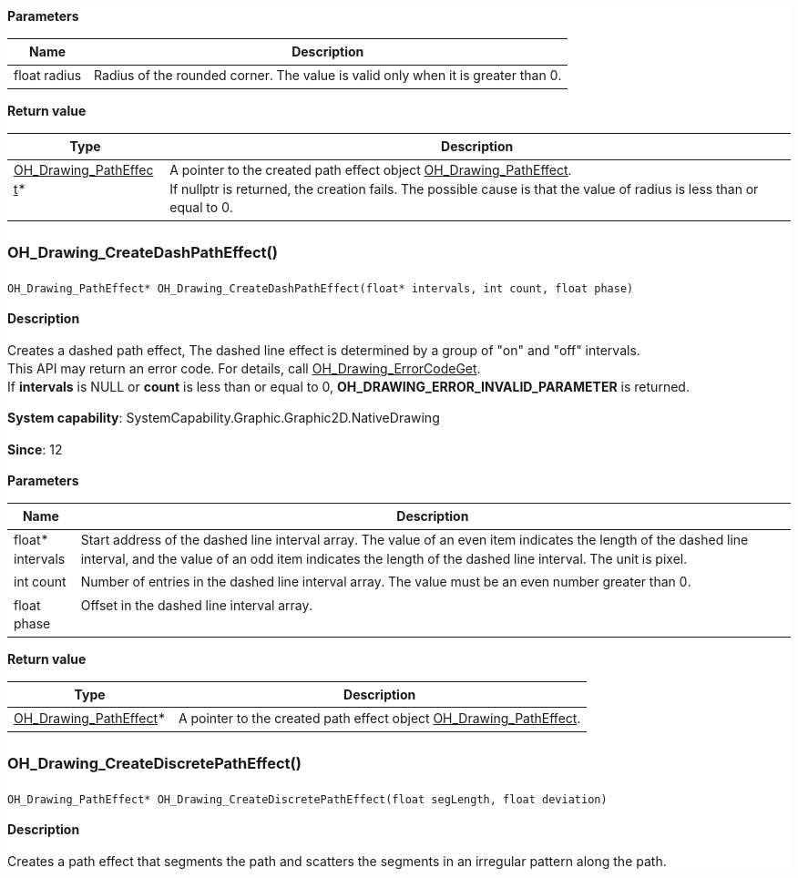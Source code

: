 
**Parameters**

| Name| Description|
| -- | -- |
| float radius | Radius of the rounded corner. The value is valid only when it is greater than 0.|

**Return value**

| Type| Description|
| -- | -- |
| [OH_Drawing_PathEffect](capi-drawing-oh-drawing-patheffect.md)* | A pointer to the created path effect object [OH_Drawing_PathEffect](capi-drawing-oh-drawing-patheffect.md).<br> If nullptr is returned, the creation fails. The possible cause is that the value of radius is less than or equal to 0.|

### OH_Drawing_CreateDashPathEffect()

```
OH_Drawing_PathEffect* OH_Drawing_CreateDashPathEffect(float* intervals, int count, float phase)
```

**Description**

Creates a dashed path effect, The dashed line effect is determined by a group of "on" and "off" intervals.<br>This API may return an error code. For details, call [OH_Drawing_ErrorCodeGet](capi-drawing-error-code-h.md#oh_drawing_errorcodeget).<br>If **intervals** is NULL or **count** is less than or equal to 0, **OH_DRAWING_ERROR_INVALID_PARAMETER** is returned.

**System capability**: SystemCapability.Graphic.Graphic2D.NativeDrawing

**Since**: 12


**Parameters**

| Name| Description|
| -- | -- |
| float* intervals | Start address of the dashed line interval array. The value of an even item indicates the length of the dashed line interval, and the value of an odd item indicates the length of the dashed line interval. The unit is pixel.|
| int count | Number of entries in the dashed line interval array. The value must be an even number greater than 0.|
| float phase | Offset in the dashed line interval array.|

**Return value**

| Type| Description|
| -- | -- |
| [OH_Drawing_PathEffect](capi-drawing-oh-drawing-patheffect.md)* | A pointer to the created path effect object [OH_Drawing_PathEffect](capi-drawing-oh-drawing-patheffect.md).|

### OH_Drawing_CreateDiscretePathEffect()

```
OH_Drawing_PathEffect* OH_Drawing_CreateDiscretePathEffect(float segLength, float deviation)
```

**Description**

Creates a path effect that segments the path and scatters the segments in an irregular pattern along the path.

